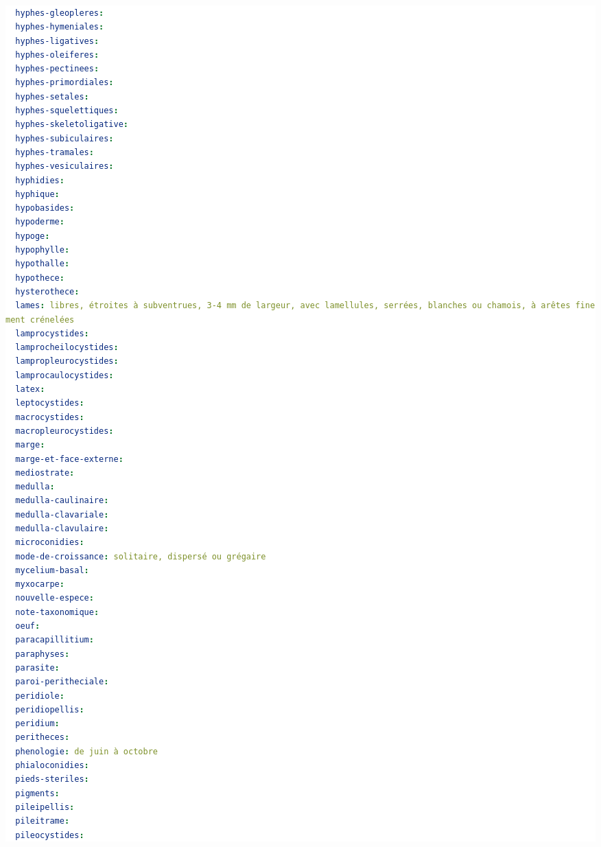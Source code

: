 ```yaml
  hyphes-gleopleres: 
  hyphes-hymeniales: 
  hyphes-ligatives: 
  hyphes-oleiferes: 
  hyphes-pectinees: 
  hyphes-primordiales: 
  hyphes-setales: 
  hyphes-squelettiques: 
  hyphes-skeletoligative: 
  hyphes-subiculaires: 
  hyphes-tramales: 
  hyphes-vesiculaires: 
  hyphidies: 
  hyphique: 
  hypobasides: 
  hypoderme: 
  hypoge: 
  hypophylle: 
  hypothalle: 
  hypothece: 
  hysterothece: 
  lames: libres, étroites à subventrues, 3-4 mm de largeur, avec lamellules, serrées, blanches ou chamois, à arêtes finement crénelées
  lamprocystides: 
  lamprocheilocystides: 
  lampropleurocystides: 
  lamprocaulocystides: 
  latex: 
  leptocystides: 
  macrocystides: 
  macropleurocystides: 
  marge: 
  marge-et-face-externe: 
  mediostrate: 
  medulla: 
  medulla-caulinaire: 
  medulla-clavariale: 
  medulla-clavulaire: 
  microconidies: 
  mode-de-croissance: solitaire, dispersé ou grégaire
  mycelium-basal: 
  myxocarpe: 
  nouvelle-espece: 
  note-taxonomique: 
  oeuf: 
  paracapillitium: 
  paraphyses: 
  parasite: 
  paroi-peritheciale: 
  peridiole: 
  peridiopellis: 
  peridium: 
  peritheces: 
  phenologie: de juin à octobre
  phialoconidies: 
  pieds-steriles: 
  pigments: 
  pileipellis: 
  pileitrame: 
  pileocystides: 
```